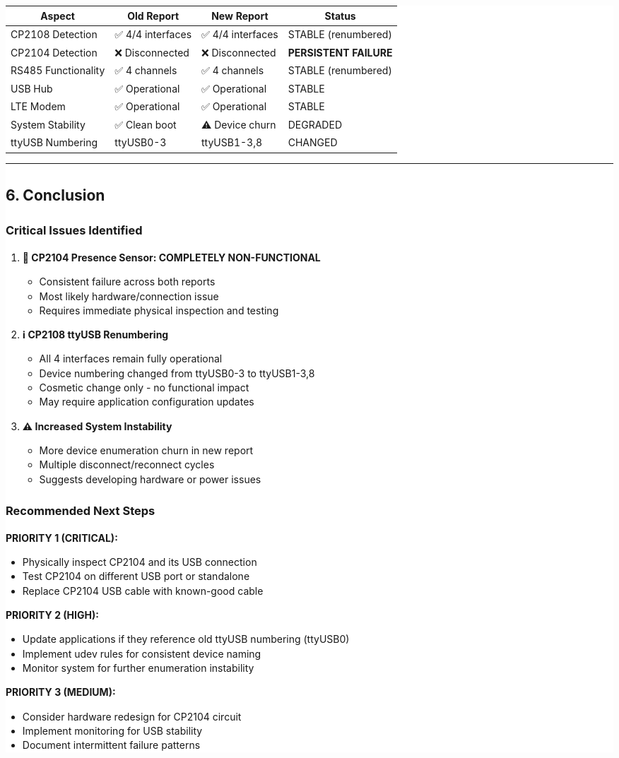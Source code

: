 | Aspect | Old Report | New Report | Status |
|--------|-----------|------------|--------|
| CP2108 Detection | ✅ 4/4 interfaces | ✅ 4/4 interfaces | STABLE (renumbered) |
| CP2104 Detection | ❌ Disconnected | ❌ Disconnected | **PERSISTENT FAILURE** |
| RS485 Functionality | ✅ 4 channels | ✅ 4 channels | STABLE (renumbered) |
| USB Hub | ✅ Operational | ✅ Operational | STABLE |
| LTE Modem | ✅ Operational | ✅ Operational | STABLE |
| System Stability | ✅ Clean boot | ⚠️ Device churn | DEGRADED |
| ttyUSB Numbering | ttyUSB0-3 | ttyUSB1-3,8 | CHANGED |

---

## 6. Conclusion

### Critical Issues Identified

1. **🚨 CP2104 Presence Sensor: COMPLETELY NON-FUNCTIONAL**
   - Consistent failure across both reports
   - Most likely hardware/connection issue
   - Requires immediate physical inspection and testing

2. **ℹ️ CP2108 ttyUSB Renumbering**
   - All 4 interfaces remain fully operational
   - Device numbering changed from ttyUSB0-3 to ttyUSB1-3,8
   - Cosmetic change only - no functional impact
   - May require application configuration updates

3. **⚠️ Increased System Instability**
   - More device enumeration churn in new report
   - Multiple disconnect/reconnect cycles
   - Suggests developing hardware or power issues

### Recommended Next Steps

**PRIORITY 1 (CRITICAL):**
- Physically inspect CP2104 and its USB connection
- Test CP2104 on different USB port or standalone
- Replace CP2104 USB cable with known-good cable

**PRIORITY 2 (HIGH):**
- Update applications if they reference old ttyUSB numbering (ttyUSB0)
- Implement udev rules for consistent device naming
- Monitor system for further enumeration instability

**PRIORITY 3 (MEDIUM):**
- Consider hardware redesign for CP2104 circuit
- Implement monitoring for USB stability
- Document intermittent failure patterns
